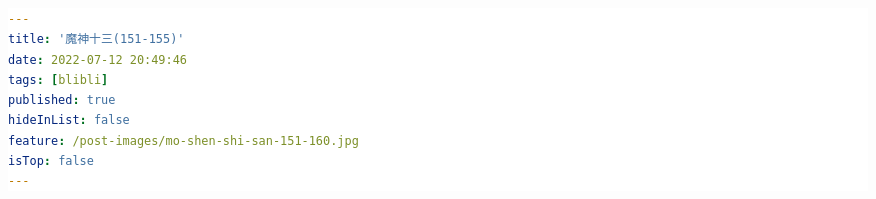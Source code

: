 ```yaml
---
title: '魔神十三(151-155)'
date: 2022-07-12 20:49:46
tags: [blibli]
published: true
hideInList: false
feature: /post-images/mo-shen-shi-san-151-160.jpg
isTop: false
---
```


<iframe  
 height=850 
 width=90% 
 src="https://www.ixigua.com/iframe/7151375087319876109?autoplay=0" 
 frameborder=0  
 allowfullscreen>
 </iframe>
<iframe  
 height=850 
 width=90% 
 src="//player.bilibili.com/player.html?aid=688797139&bvid=BV1424y1977d&cid=855094658&page=1" 
 frameborder=0  
 allowfullscreen>
 </iframe>
<iframe  
 height=850 
 width=90% 
 src="//player.bilibili.com/player.html?aid=986275503&bvid=BV1ft4y1F7KP&cid=856036488&page=1"
 frameborder=0  
 allowfullscreen>
 </iframe>
<iframe  
 height=850 
 width=90% 
 src="//player.bilibili.com/player.html?aid=516471451&bvid=BV1vg411h7D5&cid=856967503&page=1" 
 frameborder=0  
 allowfullscreen>
 </iframe>
<iframe  
 height=850 
 width=90% 
 src="https://www.ixigua.com/iframe/7152870073483395591?autoplay=0" 
 frameborder=0  
 allowfullscreen>
 </iframe>